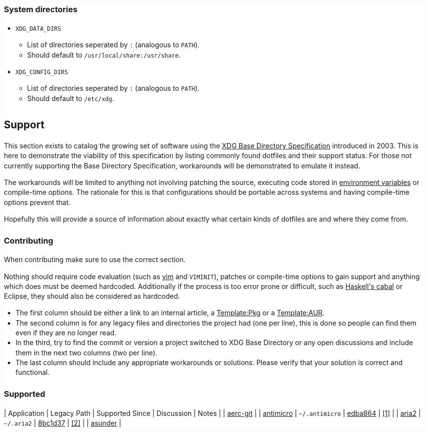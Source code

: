 ### System directories

*   `XDG_DATA_DIRS`
    *   List of directories seperated by `:` (analogous to `PATH`).
    *   Should default to `/usr/local/share:/usr/share`.

*   `XDG_CONFIG_DIRS`
    *   List of directories seperated by `:` (analogous to `PATH`).
    *   Should default to `/etc/xdg`.

## Support

This section exists to catalog the growing set of software using the [XDG Base Directory Specification](https://specifications.freedesktop.org/basedir-spec/basedir-spec-latest.html) introduced in 2003\. This is here to demonstrate the viability of this specification by listing commonly found dotfiles and their support status. For those not currently supporting the Base Directory Specification, workarounds will be demonstrated to emulate it instead.

The workarounds will be limited to anything not involving patching the source, executing code stored in [environment variables](/index.php/Environment_variables "Environment variables") or compile-time options. The rationale for this is that configurations should be portable across systems and having compile-time options prevent that.

Hopefully this will provide a source of information about exactly what certain kinds of dotfiles are and where they come from.

### Contributing

When contributing make sure to use the correct section.

Nothing should require code evaluation (such as [vim](/index.php/Vim "Vim") and `VIMINIT`), patches or compile-time options to gain support and anything which does must be deemed hardcoded. Additionally if the process is too error prone or difficult, such as [Haskell's cabal](https://www.haskell.org/cabal/) or Eclipse, they should also be considered as hardcoded.

*   The first column should be either a link to an internal article, a [Template:Pkg](/index.php/Template:Pkg "Template:Pkg") or a [Template:AUR](/index.php/Template:AUR "Template:AUR").
*   The second column is for any legacy files and directories the project had (one per line), this is done so people can find them even if they are no longer read.
*   In the third, try to find the commit or version a project switched to XDG Base Directory or any open discussions and include them in the next two columns (two per line).
*   The last column should include any appropriate workarounds or solutions. Please verify that your solution is correct and functional.

### Supported

| Application | Legacy Path | Supported Since | Discussion | Notes |
| [aerc-git](https://aur.archlinux.org/packages/aerc-git/) |
| [antimicro](https://aur.archlinux.org/packages/antimicro/) | `~/.antimicro` | [edba864](https://github.com/Antimicro/antimicro/commit/edba864) | [[1]](https://github.com/Antimicro/antimicro/issues/5) |
| [aria2](/index.php/Aria2 "Aria2") | `~/.aria2` | [8bc1d37](https://github.com/tatsuhiro-t/aria2/commit/8bc1d37) | [[2]](https://github.com/tatsuhiro-t/aria2/issues/27) |
| [asunder](https://www.archlinux.org/packages/?name=asunder) | 
